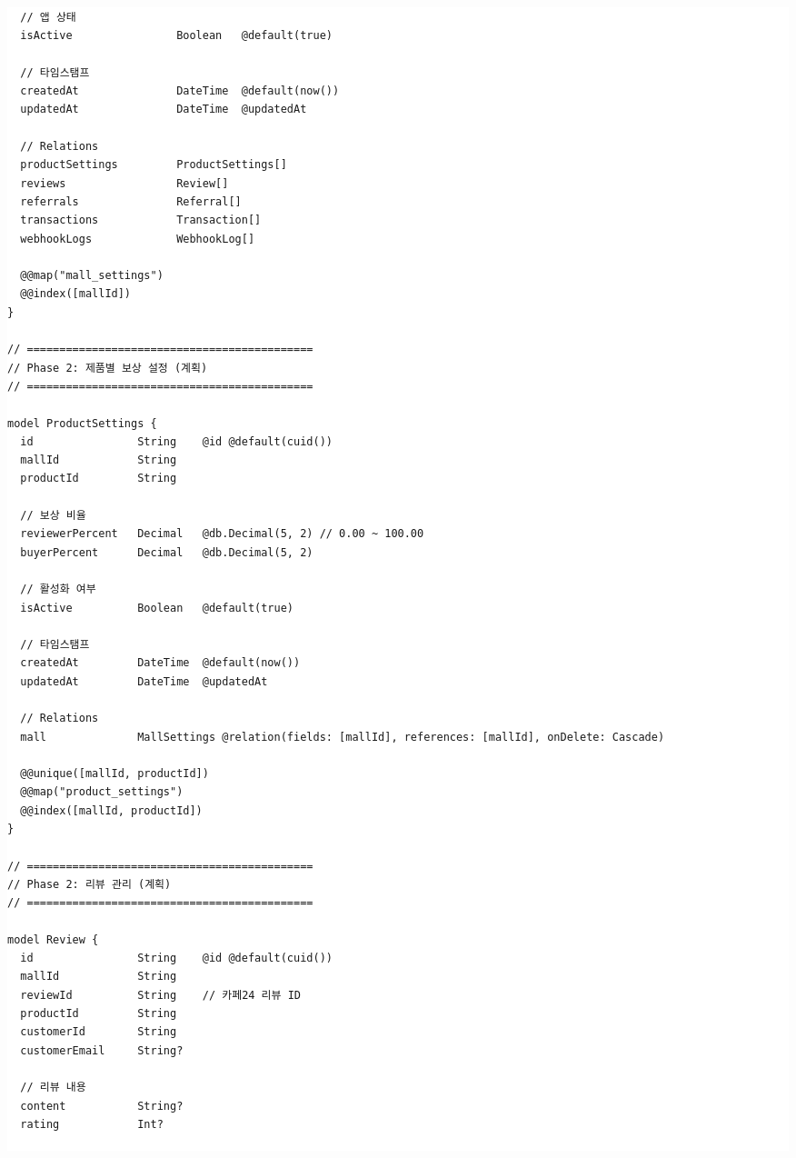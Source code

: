 ```
  // 앱 상태
  isActive                Boolean   @default(true)
  
  // 타임스탬프
  createdAt               DateTime  @default(now())
  updatedAt               DateTime  @updatedAt
  
  // Relations
  productSettings         ProductSettings[]
  reviews                 Review[]
  referrals               Referral[]
  transactions            Transaction[]
  webhookLogs             WebhookLog[]
  
  @@map("mall_settings")
  @@index([mallId])
}

// ============================================
// Phase 2: 제품별 보상 설정 (계획)
// ============================================

model ProductSettings {
  id                String    @id @default(cuid())
  mallId            String
  productId         String
  
  // 보상 비율
  reviewerPercent   Decimal   @db.Decimal(5, 2) // 0.00 ~ 100.00
  buyerPercent      Decimal   @db.Decimal(5, 2)
  
  // 활성화 여부
  isActive          Boolean   @default(true)
  
  // 타임스탬프
  createdAt         DateTime  @default(now())
  updatedAt         DateTime  @updatedAt
  
  // Relations
  mall              MallSettings @relation(fields: [mallId], references: [mallId], onDelete: Cascade)
  
  @@unique([mallId, productId])
  @@map("product_settings")
  @@index([mallId, productId])
}

// ============================================
// Phase 2: 리뷰 관리 (계획)
// ============================================

model Review {
  id                String    @id @default(cuid())
  mallId            String
  reviewId          String    // 카페24 리뷰 ID
  productId         String
  customerId        String
  customerEmail     String?
  
  // 리뷰 내용
  content           String?
  rating            Int?
  
```